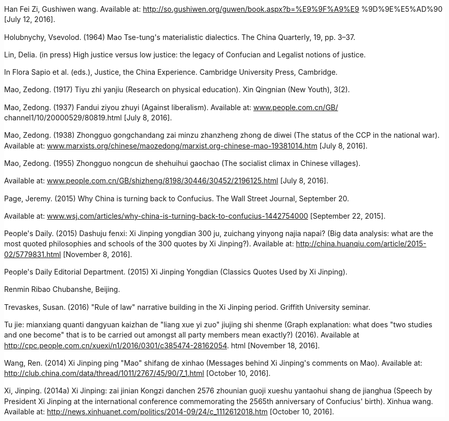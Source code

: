 Han Fei Zi, Gushiwen wang. Available at: http://so.gushiwen.org/guwen/book.aspx?b=%E9%9F%A9%E9 %9D%9E%E5%AD%90 [July 12,
2016].

Holubnychy, Vsevolod. (1964) Mao Tse-tung's materialistic dialectics. The China Quarterly, 19, pp. 3–37.

Lin, Delia. (in press) High justice versus low justice: the legacy of Confucian and Legalist notions of justice.

In Flora Sapio et al. (eds.), Justice, the China Experience. Cambridge University Press, Cambridge.

Mao, Zedong. (1917) Tiyu zhi yanjiu (Research on physical education). Xin Qingnian (New Youth), 3(2).

Mao, Zedong. (1937) Fandui ziyou zhuyi (Against liberalism). Available at: www.people.com.cn/GB/
channel1/10/20000529/80819.html [July 8, 2016].

Mao, Zedong. (1938) Zhongguo gongchandang zai minzu zhanzheng zhong de diwei (The status of the CCP in the national
war). Available at: www.marxists.org/chinese/maozedong/marxist.org-chinese-mao-19381014.htm [July 8, 2016].

Mao, Zedong. (1955) Zhongguo nongcun de shehuihui gaochao (The socialist climax in Chinese villages).

Available at: www.people.com.cn/GB/shizheng/8198/30446/30452/2196125.html [July 8, 2016].

Page, Jeremy. (2015) Why China is turning back to Confucius. The Wall Street Journal, September 20.

Available at: www.wsj.com/articles/why-china-is-turning-back-to-confucius-1442754000 [September 22, 2015].

People's Daily. (2015) Dashuju fenxi: Xi Jinping yongdian 300 ju, zuichang yinyong najia napai? (Big data analysis: what
are the most quoted philosophies and schools of the 300 quotes by Xi Jinping?). Available at:
http://china.huanqiu.com/article/2015-02/5779831.html [November 8, 2016].

People's Daily Editorial Department. (2015) Xi Jinping Yongdian (Classics Quotes Used by Xi Jinping).

Renmin Ribao Chubanshe, Beijing.

Trevaskes, Susan. (2016) "Rule of law" narrative building in the Xi Jinping period. Griffith University seminar.

Tu jie: mianxiang quanti dangyuan kaizhan de "liang xue yi zuo" jiujing shi shenme (Graph explanation: what does "two
studies and one become" that is to be carried out amongst all party members mean exactly?) (2016). Available at
http://cpc.people.com.cn/xuexi/n1/2016/0301/c385474-28162054. html [November 18, 2016].

Wang, Ren. (2014) Xi Jinping ping "Mao" shifang de xinhao (Messages behind Xi Jinping's comments on Mao). Available at:
http://club.china.com/data/thread/1011/2767/45/90/7_1.html [October 10, 2016].

Xi, Jinping. (2014a) Xi Jinping: zai jinian Kongzi danchen 2576 zhounian guoji xueshu yantaohui shang de jianghua
(Speech by President Xi Jinping at the international conference commemorating the 2565th anniversary of Confucius'
birth). Xinhua wang. Available at: http://news.xinhuanet.com/politics/2014-09/24/c_1112612018.htm [October 10, 2016].
